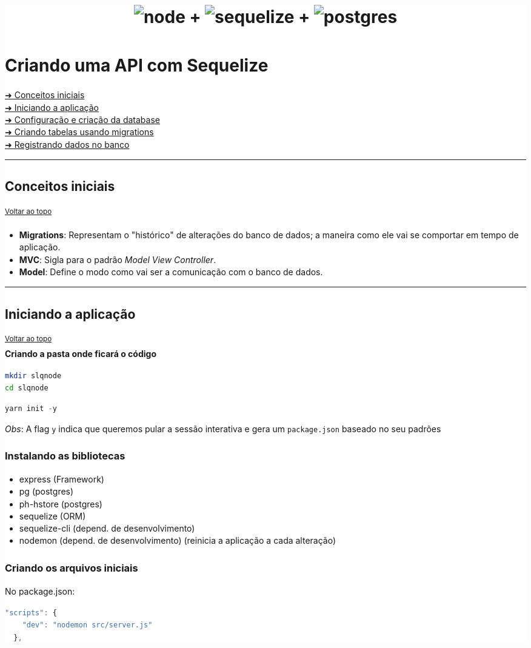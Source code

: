 <div align="center">
 <h1>
  <img src="https://raw.githubusercontent.com/devicons/devicon/master/icons/nodejs/nodejs-original.svg" alt="node" width=80/> +
  <img src="https://raw.githubusercontent.com/devicons/devicon/master/icons/sequelize/sequelize-original.svg" alt="sequelize" width=80/> +
 <img src="https://raw.githubusercontent.com/devicons/devicon/master/icons/postgresql/postgresql-original.svg" alt="postgres" width=80/>
 </h1>
</div>

# Criando uma API com Sequelize
 [➜ Conceitos iniciais](#conceitos-iniciais)<br>
 [➜ Iniciando a aplicação](#iniciando-a-aplicação)<br>
 [➜ Configuração e criação da database](#configuração-e-criação-da-database)<br>
 [➜ Criando tabelas usando migrations](#criando-tabelas-usando-migrations)<br>
 [➜ Registrando dados no banco](#registrando-dados-no-banco)

---

## Conceitos iniciais
<sup>[Voltar ao topo](#criando-uma-api-com-sequelize)</sup><br>
- **Migrations**: Representam o "histórico" de alterações do banco de dados; a maneira como ele vai se comportar em tempo de aplicação.
- **MVC**: Sigla para o padrão *Model View Controller*.
- **Model**: Define o modo como vai ser a comunicação com o banco de dados.

---

## Iniciando a aplicação
<sup>[Voltar ao topo](#criando-uma-api-com-sequelize)</sup><br>
**Criando a pasta onde ficará o código**
```bash
mkdir slqnode
cd slqnode
```
```javascript
yarn init -y
```
*Obs*: A flag `y` indica que queremos pular a sessão interativa e gera um `‎package.json` baseado no seu padrões

### Instalando as bibliotecas
- express (Framework)
- pg (postgres)
- ph-hstore (postgres)
- sequelize (ORM)
- sequelize-cli (depend. de desenvolvimento)
- nodemon (depend. de desenvolvimento) (reinicia a aplicação a cada alteração)

### Criando os arquivos iniciais
No package.json:
```javascript
"scripts": {
    "dev": "nodemon src/server.js"
  },
```
